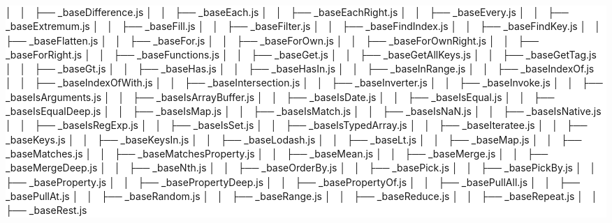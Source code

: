 │   │   ├── _baseDifference.js
│   │   ├── _baseEach.js
│   │   ├── _baseEachRight.js
│   │   ├── _baseEvery.js
│   │   ├── _baseExtremum.js
│   │   ├── _baseFill.js
│   │   ├── _baseFilter.js
│   │   ├── _baseFindIndex.js
│   │   ├── _baseFindKey.js
│   │   ├── _baseFlatten.js
│   │   ├── _baseFor.js
│   │   ├── _baseForOwn.js
│   │   ├── _baseForOwnRight.js
│   │   ├── _baseForRight.js
│   │   ├── _baseFunctions.js
│   │   ├── _baseGet.js
│   │   ├── _baseGetAllKeys.js
│   │   ├── _baseGetTag.js
│   │   ├── _baseGt.js
│   │   ├── _baseHas.js
│   │   ├── _baseHasIn.js
│   │   ├── _baseInRange.js
│   │   ├── _baseIndexOf.js
│   │   ├── _baseIndexOfWith.js
│   │   ├── _baseIntersection.js
│   │   ├── _baseInverter.js
│   │   ├── _baseInvoke.js
│   │   ├── _baseIsArguments.js
│   │   ├── _baseIsArrayBuffer.js
│   │   ├── _baseIsDate.js
│   │   ├── _baseIsEqual.js
│   │   ├── _baseIsEqualDeep.js
│   │   ├── _baseIsMap.js
│   │   ├── _baseIsMatch.js
│   │   ├── _baseIsNaN.js
│   │   ├── _baseIsNative.js
│   │   ├── _baseIsRegExp.js
│   │   ├── _baseIsSet.js
│   │   ├── _baseIsTypedArray.js
│   │   ├── _baseIteratee.js
│   │   ├── _baseKeys.js
│   │   ├── _baseKeysIn.js
│   │   ├── _baseLodash.js
│   │   ├── _baseLt.js
│   │   ├── _baseMap.js
│   │   ├── _baseMatches.js
│   │   ├── _baseMatchesProperty.js
│   │   ├── _baseMean.js
│   │   ├── _baseMerge.js
│   │   ├── _baseMergeDeep.js
│   │   ├── _baseNth.js
│   │   ├── _baseOrderBy.js
│   │   ├── _basePick.js
│   │   ├── _basePickBy.js
│   │   ├── _baseProperty.js
│   │   ├── _basePropertyDeep.js
│   │   ├── _basePropertyOf.js
│   │   ├── _basePullAll.js
│   │   ├── _basePullAt.js
│   │   ├── _baseRandom.js
│   │   ├── _baseRange.js
│   │   ├── _baseReduce.js
│   │   ├── _baseRepeat.js
│   │   ├── _baseRest.js